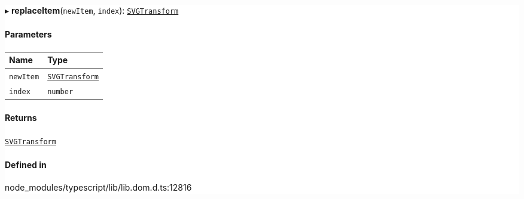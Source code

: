 ▸ **replaceItem**(`newItem`, `index`): [`SVGTransform`](../modules/components_ClusterNodeContainer._internal_.md#svgtransform)

#### Parameters

| Name | Type |
| :------ | :------ |
| `newItem` | [`SVGTransform`](../modules/components_ClusterNodeContainer._internal_.md#svgtransform) |
| `index` | `number` |

#### Returns

[`SVGTransform`](../modules/components_ClusterNodeContainer._internal_.md#svgtransform)

#### Defined in

node_modules/typescript/lib/lib.dom.d.ts:12816
